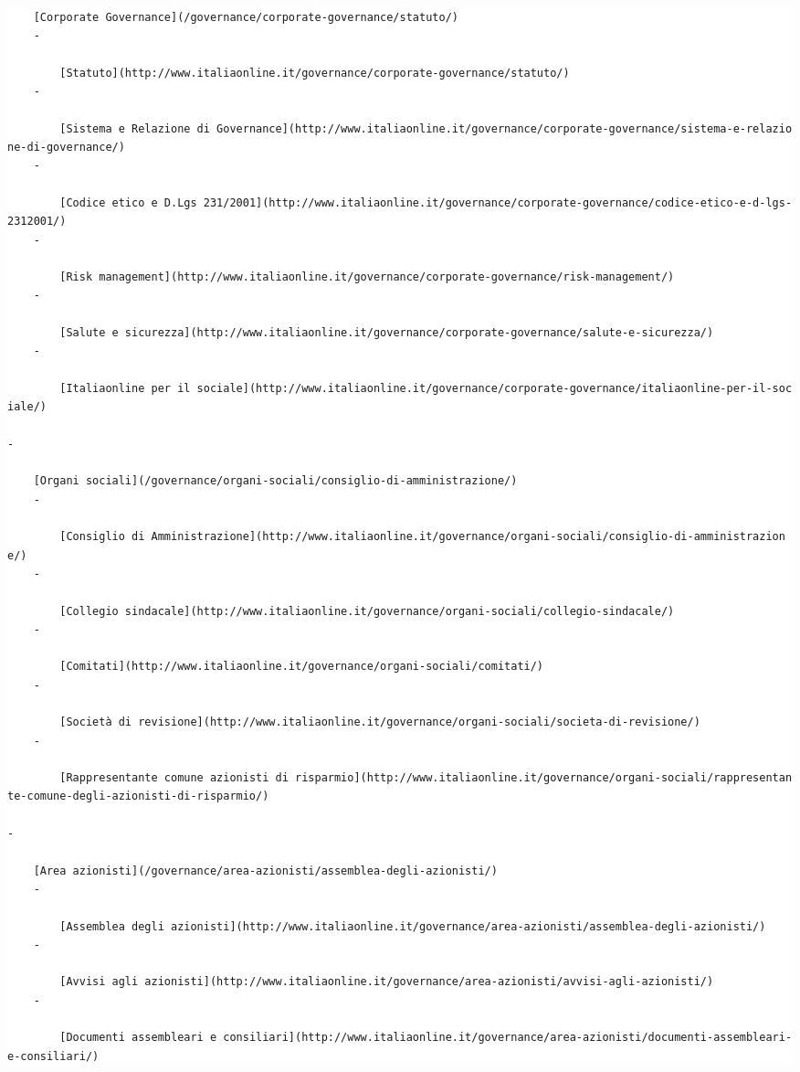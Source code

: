         [Corporate Governance](/governance/corporate-governance/statuto/)
        -   

            [Statuto](http://www.italiaonline.it/governance/corporate-governance/statuto/)
        -   

            [Sistema e Relazione di Governance](http://www.italiaonline.it/governance/corporate-governance/sistema-e-relazione-di-governance/)
        -   

            [Codice etico e D.Lgs 231/2001](http://www.italiaonline.it/governance/corporate-governance/codice-etico-e-d-lgs-2312001/)
        -   

            [Risk management](http://www.italiaonline.it/governance/corporate-governance/risk-management/)
        -   

            [Salute e sicurezza](http://www.italiaonline.it/governance/corporate-governance/salute-e-sicurezza/)
        -   

            [Italiaonline per il sociale](http://www.italiaonline.it/governance/corporate-governance/italiaonline-per-il-sociale/)

    -   

        [Organi sociali](/governance/organi-sociali/consiglio-di-amministrazione/)
        -   

            [Consiglio di Amministrazione](http://www.italiaonline.it/governance/organi-sociali/consiglio-di-amministrazione/)
        -   

            [Collegio sindacale](http://www.italiaonline.it/governance/organi-sociali/collegio-sindacale/)
        -   

            [Comitati](http://www.italiaonline.it/governance/organi-sociali/comitati/)
        -   

            [Società di revisione](http://www.italiaonline.it/governance/organi-sociali/societa-di-revisione/)
        -   

            [Rappresentante comune azionisti di risparmio](http://www.italiaonline.it/governance/organi-sociali/rappresentante-comune-degli-azionisti-di-risparmio/)

    -   

        [Area azionisti](/governance/area-azionisti/assemblea-degli-azionisti/)
        -   

            [Assemblea degli azionisti](http://www.italiaonline.it/governance/area-azionisti/assemblea-degli-azionisti/)
        -   

            [Avvisi agli azionisti](http://www.italiaonline.it/governance/area-azionisti/avvisi-agli-azionisti/)
        -   

            [Documenti assembleari e consiliari](http://www.italiaonline.it/governance/area-azionisti/documenti-assembleari-e-consiliari/)
